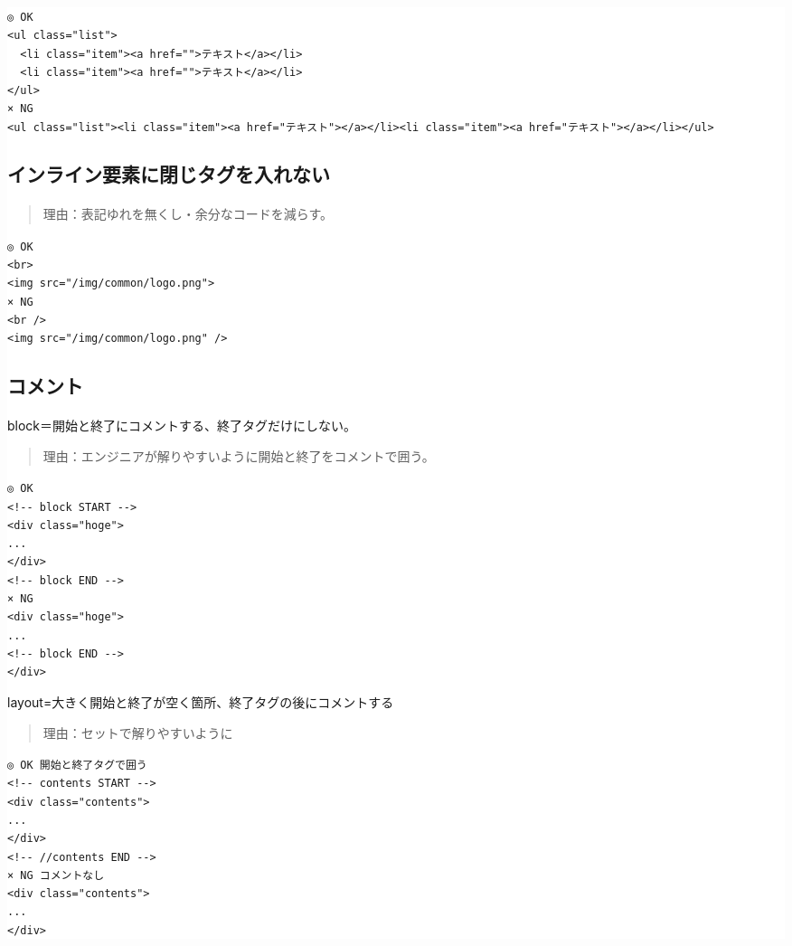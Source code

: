 ```
◎ OK
<ul class="list">
  <li class="item"><a href="">テキスト</a></li>
  <li class="item"><a href="">テキスト</a></li>
</ul>
× NG 
<ul class="list"><li class="item"><a href="テキスト"></a></li><li class="item"><a href="テキスト"></a></li></ul>
```

## インライン要素に閉じタグを入れない
>理由：表記ゆれを無くし・余分なコードを減らす。

```
◎ OK
<br>
<img src="/img/common/logo.png">
× NG
<br />
<img src="/img/common/logo.png" />
```

## コメント
block＝開始と終了にコメントする、終了タグだけにしない。
>理由：エンジニアが解りやすいように開始と終了をコメントで囲う。

```
◎ OK
<!-- block START -->
<div class="hoge">
...
</div>
<!-- block END -->
× NG 
<div class="hoge">
...
<!-- block END -->
</div>
```

layout=大きく開始と終了が空く箇所、終了タグの後にコメントする
>理由：セットで解りやすいように

```
◎ OK 開始と終了タグで囲う
<!-- contents START -->
<div class="contents">
...
</div>
<!-- //contents END -->
× NG コメントなし
<div class="contents">
...
</div>
```
